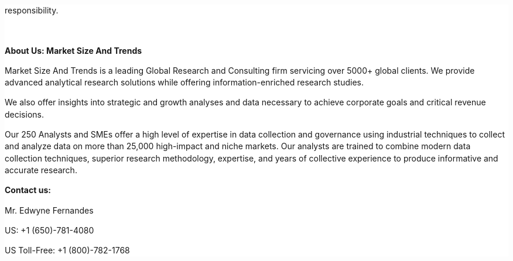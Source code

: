 responsibility.</p>  </li></ol></body></html></strong></p><p id="ember65" class="ember-view reader-text-block__paragraph">&nbsp;</p><p id="" class=""><strong>About Us: Market Size And Trends</strong></p><p id="" class="">Market Size And Trends is a leading Global Research and Consulting firm servicing over 5000+ global clients. We provide advanced analytical research solutions while offering information-enriched research studies.</p><p id="" class="">We also offer insights into strategic and growth analyses and data necessary to achieve corporate goals and critical revenue decisions.</p><p id="" class="">Our 250 Analysts and SMEs offer a high level of expertise in data collection and governance using industrial techniques to collect and analyze data on more than 25,000 high-impact and niche markets. Our analysts are trained to combine modern data collection techniques, superior research methodology, expertise, and years of collective experience to produce informative and accurate research.</p><p id="" class=""><strong>Contact us:</strong></p><p id="" class="">Mr. Edwyne Fernandes</p><p id="" class="">US: +1 (650)-781-4080</p><p id="" class="">US Toll-Free: +1 (800)-782-1768</p>